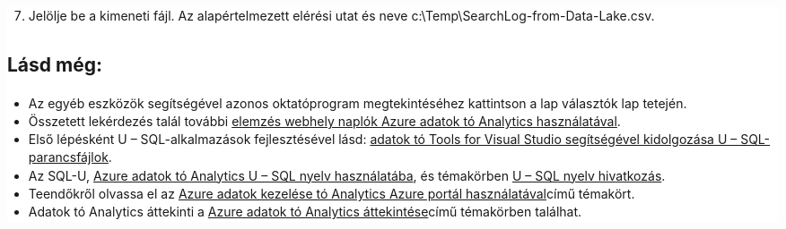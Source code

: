7. Jelölje be a kimeneti fájl.  Az alapértelmezett elérési utat és neve c:\Temp\SearchLog-from-Data-Lake.csv.

## <a name="see-also"></a>Lásd még:

- Az egyéb eszközök segítségével azonos oktatóprogram megtekintéséhez kattintson a lap választók lap tetején.
- Összetett lekérdezés talál további [elemzés webhely naplók Azure adatok tó Analytics használatával](data-lake-analytics-analyze-weblogs.md).
- Első lépésként U – SQL-alkalmazások fejlesztésével lásd: [adatok tó Tools for Visual Studio segítségével kidolgozása U – SQL-parancsfájlok](data-lake-analytics-data-lake-tools-get-started.md).
- Az SQL-U, [Azure adatok tó Analytics U – SQL nyelv használatába](data-lake-analytics-u-sql-get-started.md), és témakörben [U – SQL nyelv hivatkozás](http://go.microsoft.com/fwlink/?LinkId=691348).
- Teendőkről olvassa el az [Azure adatok kezelése tó Analytics Azure portál használatával](data-lake-analytics-manage-use-portal.md)című témakört.
- Adatok tó Analytics áttekinti a [Azure adatok tó Analytics áttekintése](data-lake-analytics-overview.md)című témakörben találhat.
